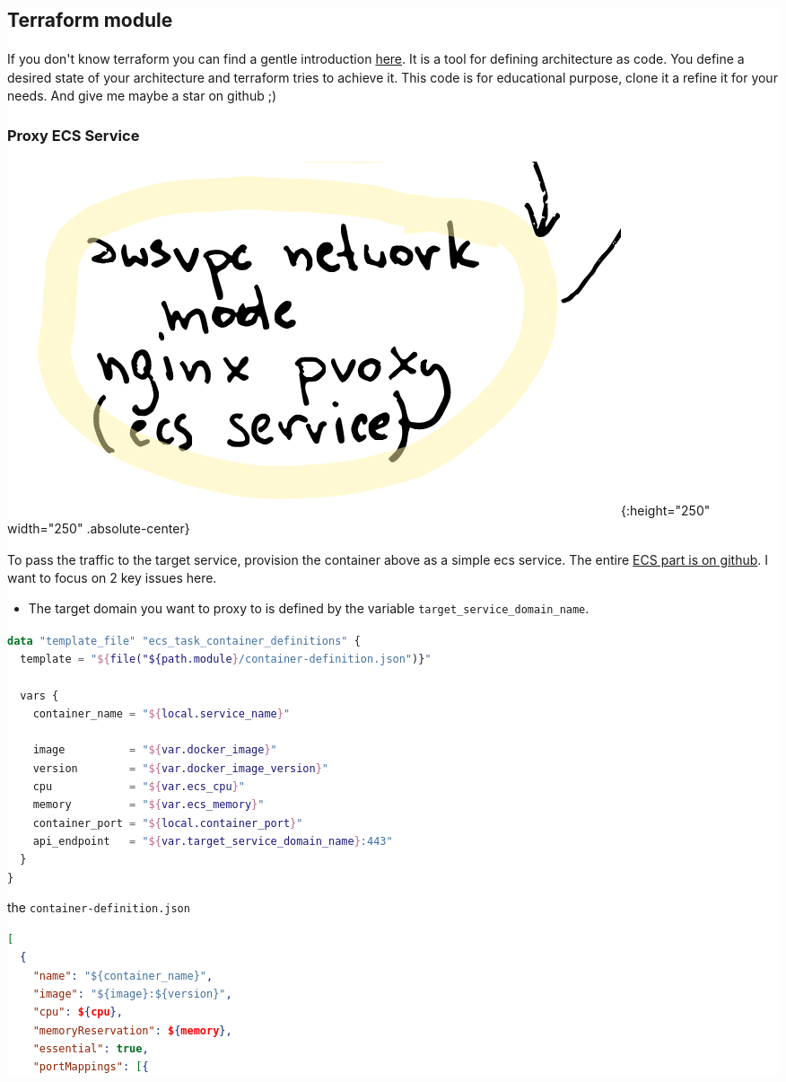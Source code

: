 ## Terraform module
If you don't know terraform you can find a gentle introduction [here](https://www.terraform.io/intro/index.html).
It is a tool for defining architecture as code.
You define a desired state of your architecture and terraform tries to achieve it.
This code is for educational purpose, clone it a refine it for your needs.
And give me maybe a star on github ;)

### Proxy ECS Service
![ecs-service](/images/nlb-ecs-nginx.png){:height="250" width="250" .absolute-center}

To pass the traffic to the target service, provision the container above as a simple ecs service.
The entire [ECS part is on github](https://github.com/eddwardo/nlb-alb-ecs-service/blob/master/ecs_service.tf).
I want to focus on 2 key issues here.

* The target domain you want to proxy to is defined by the variable `target_service_domain_name`.
```tf
data "template_file" "ecs_task_container_definitions" {
  template = "${file("${path.module}/container-definition.json")}"

  vars {
    container_name = "${local.service_name}"

    image          = "${var.docker_image}"
    version        = "${var.docker_image_version}"
    cpu            = "${var.ecs_cpu}"
    memory         = "${var.ecs_memory}"
    container_port = "${local.container_port}"
    api_endpoint   = "${var.target_service_domain_name}:443"
  }
}
```
the `container-definition.json`
```json
[
  {
    "name": "${container_name}",
    "image": "${image}:${version}",
    "cpu": ${cpu},
    "memoryReservation": ${memory},
    "essential": true,
    "portMappings": [{
```